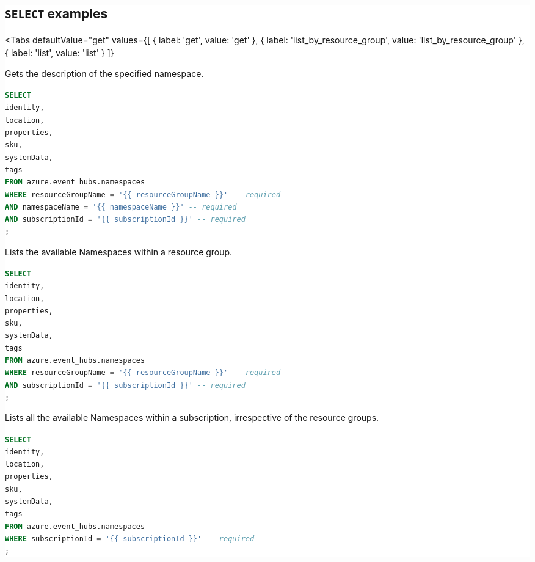 </table>

## `SELECT` examples

<Tabs
    defaultValue="get"
    values={[
        { label: 'get', value: 'get' },
        { label: 'list_by_resource_group', value: 'list_by_resource_group' },
        { label: 'list', value: 'list' }
    ]}
>
<TabItem value="get">

Gets the description of the specified namespace.

```sql
SELECT
identity,
location,
properties,
sku,
systemData,
tags
FROM azure.event_hubs.namespaces
WHERE resourceGroupName = '{{ resourceGroupName }}' -- required
AND namespaceName = '{{ namespaceName }}' -- required
AND subscriptionId = '{{ subscriptionId }}' -- required
;
```
</TabItem>
<TabItem value="list_by_resource_group">

Lists the available Namespaces within a resource group.

```sql
SELECT
identity,
location,
properties,
sku,
systemData,
tags
FROM azure.event_hubs.namespaces
WHERE resourceGroupName = '{{ resourceGroupName }}' -- required
AND subscriptionId = '{{ subscriptionId }}' -- required
;
```
</TabItem>
<TabItem value="list">

Lists all the available Namespaces within a subscription, irrespective of the resource groups.

```sql
SELECT
identity,
location,
properties,
sku,
systemData,
tags
FROM azure.event_hubs.namespaces
WHERE subscriptionId = '{{ subscriptionId }}' -- required
;
```
</TabItem>
</Tabs>
